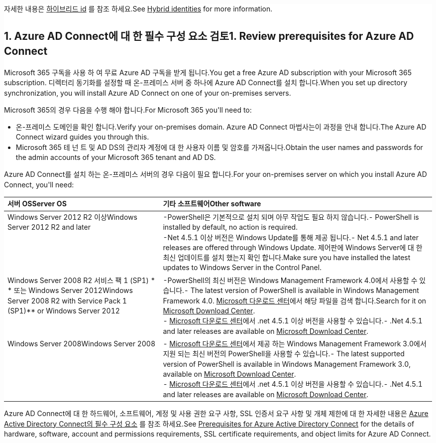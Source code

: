 <span data-ttu-id="6c74d-118">자세한 내용은 [하이브리드 id](plan-for-directory-synchronization.md) 를 참조 하세요.</span><span class="sxs-lookup"><span data-stu-id="6c74d-118">See [Hybrid identities](plan-for-directory-synchronization.md) for more information.</span></span>
  
## <a name="1-review-prerequisites-for-azure-ad-connect"></a><span data-ttu-id="6c74d-119">1. Azure AD Connect에 대 한 필수 구성 요소 검토</span><span class="sxs-lookup"><span data-stu-id="6c74d-119">1. Review prerequisites for Azure AD Connect</span></span>

<span data-ttu-id="6c74d-120">Microsoft 365 구독을 사용 하 여 무료 Azure AD 구독을 받게 됩니다.</span><span class="sxs-lookup"><span data-stu-id="6c74d-120">You get a free Azure AD subscription with your Microsoft 365 subscription.</span></span> <span data-ttu-id="6c74d-121">디렉터리 동기화를 설정할 때 온-프레미스 서버 중 하나에 Azure AD Connect를 설치 합니다.</span><span class="sxs-lookup"><span data-stu-id="6c74d-121">When you set up directory synchronization, you will install Azure AD Connect on one of your on-premises servers.</span></span>
  
<span data-ttu-id="6c74d-122">Microsoft 365의 경우 다음을 수행 해야 합니다.</span><span class="sxs-lookup"><span data-stu-id="6c74d-122">For Microsoft 365 you'll need to:</span></span>
  
- <span data-ttu-id="6c74d-123">온-프레미스 도메인을 확인 합니다.</span><span class="sxs-lookup"><span data-stu-id="6c74d-123">Verify your on-premises domain.</span></span> <span data-ttu-id="6c74d-124">Azure AD Connect 마법사는이 과정을 안내 합니다.</span><span class="sxs-lookup"><span data-stu-id="6c74d-124">The Azure AD Connect wizard guides you through this.</span></span>
- <span data-ttu-id="6c74d-125">Microsoft 365 테 넌 트 및 AD DS의 관리자 계정에 대 한 사용자 이름 및 암호를 가져옵니다.</span><span class="sxs-lookup"><span data-stu-id="6c74d-125">Obtain the user names and passwords for the admin accounts of your Microsoft 365 tenant and AD DS.</span></span>

<span data-ttu-id="6c74d-126">Azure AD Connect를 설치 하는 온-프레미스 서버의 경우 다음이 필요 합니다.</span><span class="sxs-lookup"><span data-stu-id="6c74d-126">For your on-premises server on which you install Azure AD Connect, you'll need:</span></span>
  
|<span data-ttu-id="6c74d-127">**서버 OS**</span><span class="sxs-lookup"><span data-stu-id="6c74d-127">**Server OS**</span></span>|<span data-ttu-id="6c74d-128">**기타 소프트웨어**</span><span class="sxs-lookup"><span data-stu-id="6c74d-128">**Other software**</span></span>|
|:-----|:-----|
|<span data-ttu-id="6c74d-129">Windows Server 2012 R2 이상</span><span class="sxs-lookup"><span data-stu-id="6c74d-129">Windows Server 2012 R2 and later</span></span> | <span data-ttu-id="6c74d-130">-PowerShell은 기본적으로 설치 되며 아무 작업도 필요 하지 않습니다.</span><span class="sxs-lookup"><span data-stu-id="6c74d-130">- PowerShell is installed by default, no action is required.</span></span>  <br> <span data-ttu-id="6c74d-131">-Net 4.5.1 이상 버전은 Windows Update를 통해 제공 됩니다.</span><span class="sxs-lookup"><span data-stu-id="6c74d-131">- Net 4.5.1 and later releases are offered through Windows Update.</span></span> <span data-ttu-id="6c74d-132">제어판에 Windows Server에 대 한 최신 업데이트를 설치 했는지 확인 합니다.</span><span class="sxs-lookup"><span data-stu-id="6c74d-132">Make sure you have installed the latest updates to Windows Server in the Control Panel.</span></span> |
|<span data-ttu-id="6c74d-133">Windows Server 2008 R2 서비스 팩 1 (SP1) \* \* 또는 Windows Server 2012</span><span class="sxs-lookup"><span data-stu-id="6c74d-133">Windows Server 2008 R2 with Service Pack 1 (SP1)\*\* or Windows Server 2012</span></span> | <span data-ttu-id="6c74d-134">-PowerShell의 최신 버전은 Windows Management Framework 4.0에서 사용할 수 있습니다.</span><span class="sxs-lookup"><span data-stu-id="6c74d-134">- The latest version of PowerShell is available in Windows Management Framework 4.0.</span></span> <span data-ttu-id="6c74d-135">[Microsoft 다운로드 센터](https://go.microsoft.com/fwlink/p/?LinkId=717996)에서 해당 파일을 검색 합니다.</span><span class="sxs-lookup"><span data-stu-id="6c74d-135">Search for it on [Microsoft Download Center](https://go.microsoft.com/fwlink/p/?LinkId=717996).</span></span>  <br> <span data-ttu-id="6c74d-136">- [Microsoft 다운로드 센터](https://go.microsoft.com/fwlink/p/?LinkId=717996)에서 .net 4.5.1 이상 버전을 사용할 수 있습니다.</span><span class="sxs-lookup"><span data-stu-id="6c74d-136">- .Net 4.5.1 and later releases are available on [Microsoft Download Center](https://go.microsoft.com/fwlink/p/?LinkId=717996).</span></span> |
|<span data-ttu-id="6c74d-137">Windows Server 2008</span><span class="sxs-lookup"><span data-stu-id="6c74d-137">Windows Server 2008</span></span> | <span data-ttu-id="6c74d-138">- [Microsoft 다운로드 센터](https://go.microsoft.com/fwlink/p/?LinkId=717996)에서 제공 하는 Windows Management Framework 3.0에서 지원 되는 최신 버전의 PowerShell을 사용할 수 있습니다.</span><span class="sxs-lookup"><span data-stu-id="6c74d-138">- The latest supported version of PowerShell is available in Windows Management Framework 3.0, available on [Microsoft Download Center](https://go.microsoft.com/fwlink/p/?LinkId=717996).</span></span>  <br> <span data-ttu-id="6c74d-139">- [Microsoft 다운로드 센터](https://go.microsoft.com/fwlink/p/?LinkId=717996)에서 .net 4.5.1 이상 버전을 사용할 수 있습니다.</span><span class="sxs-lookup"><span data-stu-id="6c74d-139">- .Net 4.5.1 and later releases are available on [Microsoft Download Center](https://go.microsoft.com/fwlink/p/?LinkId=717996).</span></span> |

<span data-ttu-id="6c74d-140">Azure AD Connect에 대 한 하드웨어, 소프트웨어, 계정 및 사용 권한 요구 사항, SSL 인증서 요구 사항 및 개체 제한에 대 한 자세한 내용은 [Azure Active Directory Connect의 필수 구성 요소](https://docs.microsoft.com/azure/active-directory/hybrid/how-to-connect-install-prerequisites) 를 참조 하세요.</span><span class="sxs-lookup"><span data-stu-id="6c74d-140">See [Prerequisites for Azure Active Directory Connect](https://docs.microsoft.com/azure/active-directory/hybrid/how-to-connect-install-prerequisites) for the details of hardware, software, account and permissions requirements, SSL certificate requirements, and object limits for Azure AD Connect.</span></span>
  